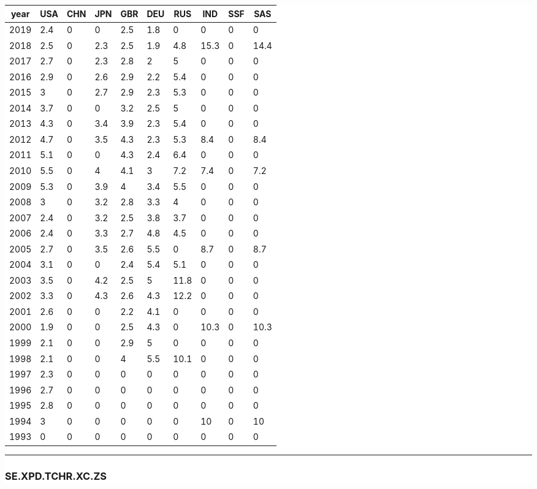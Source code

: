   | year | USA | CHN | JPN | GBR | DEU | RUS  | IND  | SSF | SAS  |
  | ---- | --- | --- | --- | --- | --- | ---- | ---- | --- | ---- |
  | 2019 | 2.4 |   0 |   0 | 2.5 | 1.8 |    0 |    0 |   0 |    0 |
  | 2018 | 2.5 |   0 | 2.3 | 2.5 | 1.9 |  4.8 | 15.3 |   0 | 14.4 |
  | 2017 | 2.7 |   0 | 2.3 | 2.8 |   2 |    5 |    0 |   0 |    0 |
  | 2016 | 2.9 |   0 | 2.6 | 2.9 | 2.2 |  5.4 |    0 |   0 |    0 |
  | 2015 |   3 |   0 | 2.7 | 2.9 | 2.3 |  5.3 |    0 |   0 |    0 |
  | 2014 | 3.7 |   0 |   0 | 3.2 | 2.5 |    5 |    0 |   0 |    0 |
  | 2013 | 4.3 |   0 | 3.4 | 3.9 | 2.3 |  5.4 |    0 |   0 |    0 |
  | 2012 | 4.7 |   0 | 3.5 | 4.3 | 2.3 |  5.3 |  8.4 |   0 |  8.4 |
  | 2011 | 5.1 |   0 |   0 | 4.3 | 2.4 |  6.4 |    0 |   0 |    0 |
  | 2010 | 5.5 |   0 |   4 | 4.1 |   3 |  7.2 |  7.4 |   0 |  7.2 |
  | 2009 | 5.3 |   0 | 3.9 |   4 | 3.4 |  5.5 |    0 |   0 |    0 |
  | 2008 |   3 |   0 | 3.2 | 2.8 | 3.3 |    4 |    0 |   0 |    0 |
  | 2007 | 2.4 |   0 | 3.2 | 2.5 | 3.8 |  3.7 |    0 |   0 |    0 |
  | 2006 | 2.4 |   0 | 3.3 | 2.7 | 4.8 |  4.5 |    0 |   0 |    0 |
  | 2005 | 2.7 |   0 | 3.5 | 2.6 | 5.5 |    0 |  8.7 |   0 |  8.7 |
  | 2004 | 3.1 |   0 |   0 | 2.4 | 5.4 |  5.1 |    0 |   0 |    0 |
  | 2003 | 3.5 |   0 | 4.2 | 2.5 |   5 | 11.8 |    0 |   0 |    0 |
  | 2002 | 3.3 |   0 | 4.3 | 2.6 | 4.3 | 12.2 |    0 |   0 |    0 |
  | 2001 | 2.6 |   0 |   0 | 2.2 | 4.1 |    0 |    0 |   0 |    0 |
  | 2000 | 1.9 |   0 |   0 | 2.5 | 4.3 |    0 | 10.3 |   0 | 10.3 |
  | 1999 | 2.1 |   0 |   0 | 2.9 |   5 |    0 |    0 |   0 |    0 |
  | 1998 | 2.1 |   0 |   0 |   4 | 5.5 | 10.1 |    0 |   0 |    0 |
  | 1997 | 2.3 |   0 |   0 |   0 |   0 |    0 |    0 |   0 |    0 |
  | 1996 | 2.7 |   0 |   0 |   0 |   0 |    0 |    0 |   0 |    0 |
  | 1995 | 2.8 |   0 |   0 |   0 |   0 |    0 |    0 |   0 |    0 |
  | 1994 |   3 |   0 |   0 |   0 |   0 |    0 |   10 |   0 |   10 |
  | 1993 |   0 |   0 |   0 |   0 |   0 |    0 |    0 |   0 |    0 |
---

### SE.XPD.TCHR.XC.ZS
